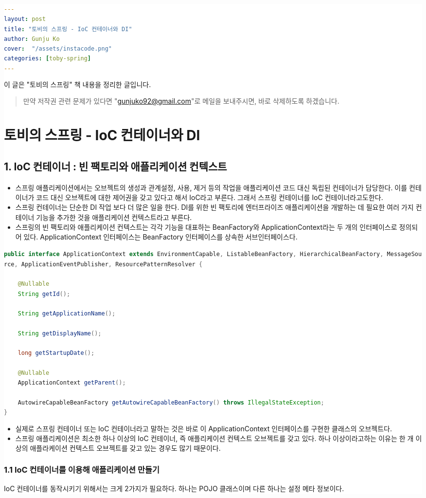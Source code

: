 ```yaml
---
layout: post
title: "토비의 스프링 - IoC 컨테이너와 DI"
author: Gunju Ko
cover:  "/assets/instacode.png" 
categories: [toby-spring]
---
```


이 글은 "토비의 스프링" 책 내용을 정리한 글입니다.

> 만약 저작권 관련 문제가 있다면 "gunjuko92@gmail.com"로 메일을 보내주시면, 바로 삭제하도록 하겠습니다.

# 토비의 스프링 - IoC 컨테이너와 DI

## 1. IoC 컨테이너 : 빈 팩토리와 애플리케이션 컨텍스트

- 스프링 애플리케이션에서는 오브젝트의 생성과 관계설정, 사용, 제거 등의 작업을 애플리케이션 코드 대신 독립된 컨테이너가 담당한다. 이를 컨테이너가 코드 대신 오브젝트에 대한 제어권을 갖고 있다고 해서 IoC라고 부른다. 그래서 스프링 컨테이너를 IoC 컨테이너라고도한다.
- 스프링 컨테이너는 단순한 DI 작업 보다 더 많은 일을 한다. DI를 위한 빈 팩토리에 엔터프라이즈 애플리케이션을 개발하는 데 필요한 여러 가지 컨테이너 기능을 추가한 것을 애플리케이션 컨텍스트라고 부른다.
- 스프링의 빈 팩토리와 애플리케이션 컨텍스트는 각각 기능을 대표하는 BeanFactory와 ApplicationContext라는 두 개의 인터페이스로 정의되어 있다. ApplicationContext 인터페이스는 BeanFactory 인터페이스를 상속한 서브인터페이스다.

``` java
public interface ApplicationContext extends EnvironmentCapable, ListableBeanFactory, HierarchicalBeanFactory, MessageSource, ApplicationEventPublisher, ResourcePatternResolver {

	@Nullable
	String getId();

	String getApplicationName();

	String getDisplayName();

	long getStartupDate();
 
    @Nullable
	ApplicationContext getParent();

	AutowireCapableBeanFactory getAutowireCapableBeanFactory() throws IllegalStateException;
}
```

- 실제로 스프링 컨테이너 또는 IoC 컨테이너라고 말하는 것은 바로 이 ApplicationContext 인터페이스를 구현한 클래스의 오브젝트다.
- 스프링 애플리케이션은 최소한 하나 이상의 IoC 컨테이너, 즉 애플리케이션 컨텍스트 오브젝트를 갖고 있다. 하나 이상이라고하는 이유는 한 개 이상의 애플라케이션 컨텍스트 오브젝트를 갖고 있는 경우도 많기 때문이다.

### 1.1 IoC 컨테이너를 이용해 애플리케이션 만들기

IoC 컨테이너를 동작시키기 위해서는 크게 2가지가 필요하다. 하나는 POJO 클래스이며 다른 하나는 설정 메타 정보이다.

